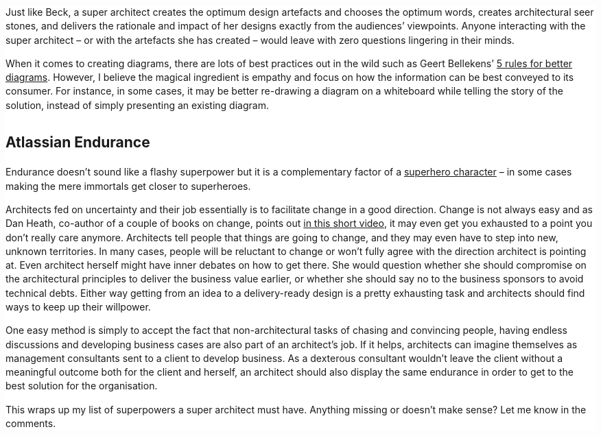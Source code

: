 Just like Beck, a super architect creates the optimum design artefacts and chooses the optimum words, creates architectural seer stones, and delivers the rationale and impact of her designs exactly from the audiences&#8217; viewpoints. Anyone interacting with the super architect &#8211; or with the artefacts she has created &#8211; would leave with zero questions lingering in their minds.

When it comes to creating diagrams, there are lots of best practices out in the wild such as Geert Bellekens&#8217; [5 rules for better diagrams](https://bellekens.com/2012/02/21/uml-best-practice-5-rules-for-better-uml-diagrams/). However, I believe the magical ingredient is empathy and focus on how the information can be best conveyed to its consumer. For instance, in some cases, it may be better re-drawing a diagram on a whiteboard while telling the story of the solution, instead of simply presenting an existing diagram.

## Atlassian Endurance

Endurance doesn&#8217;t sound like a flashy superpower but it is a complementary factor of a [superhero character](https://www.youtube.com/watch?v=BE3OS7hGc-g) &#8211; in some cases making the mere immortals get closer to superheroes.

Architects fed on uncertainty and their job essentially is to facilitate change in a good direction. Change is not always easy and as Dan Heath, co-author of a couple of books on change, points out [in this short video](https://www.youtube.com/watch?v=RpiDWeRN4UA), it may even get you exhausted to a point you don&#8217;t really care anymore. Architects tell people that things are going to change, and they may even have to step into new, unknown territories. In many cases, people will be reluctant to change or won&#8217;t fully agree with the direction architect is pointing at. Even architect herself might have inner debates on how to get there. She would question whether she should compromise on the architectural principles to deliver the business value earlier, or whether she should say no to the business sponsors to avoid technical debts. Either way getting from an idea to a delivery-ready design is a pretty exhausting task and architects should find ways to keep up their willpower.

One easy method is simply to accept the fact that non-architectural tasks of chasing and convincing people, having endless discussions and developing business cases are also part of an architect&#8217;s job. If it helps, architects can imagine themselves as management consultants sent to a client to develop business. As a dexterous consultant wouldn&#8217;t leave the client without a meaningful outcome both for the client and herself, an architect should also display the same endurance in order to get to the best solution for the organisation.

This wraps up my list of superpowers a super architect must have. Anything missing or doesn&#8217;t make sense? Let me know in the comments.